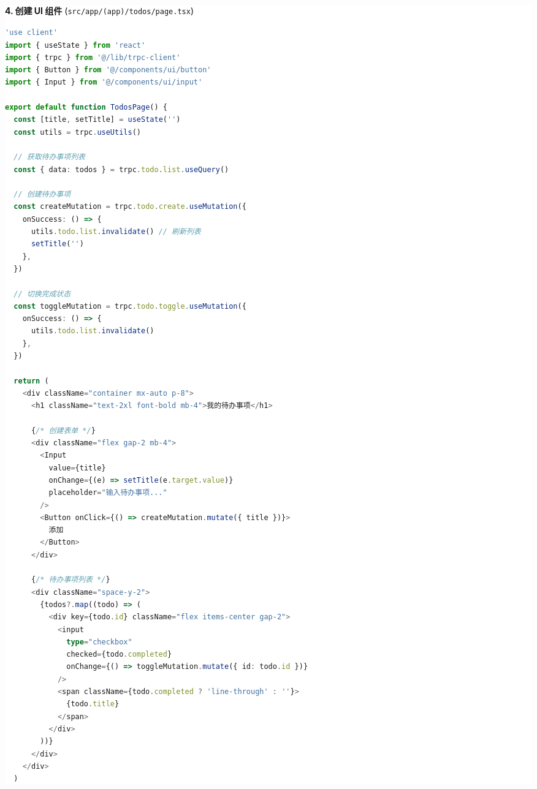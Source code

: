 **4. 创建 UI 组件** (`src/app/(app)/todos/page.tsx`)

```typescript
'use client'
import { useState } from 'react'
import { trpc } from '@/lib/trpc-client'
import { Button } from '@/components/ui/button'
import { Input } from '@/components/ui/input'

export default function TodosPage() {
  const [title, setTitle] = useState('')
  const utils = trpc.useUtils()

  // 获取待办事项列表
  const { data: todos } = trpc.todo.list.useQuery()

  // 创建待办事项
  const createMutation = trpc.todo.create.useMutation({
    onSuccess: () => {
      utils.todo.list.invalidate() // 刷新列表
      setTitle('')
    },
  })

  // 切换完成状态
  const toggleMutation = trpc.todo.toggle.useMutation({
    onSuccess: () => {
      utils.todo.list.invalidate()
    },
  })

  return (
    <div className="container mx-auto p-8">
      <h1 className="text-2xl font-bold mb-4">我的待办事项</h1>
      
      {/* 创建表单 */}
      <div className="flex gap-2 mb-4">
        <Input
          value={title}
          onChange={(e) => setTitle(e.target.value)}
          placeholder="输入待办事项..."
        />
        <Button onClick={() => createMutation.mutate({ title })}>
          添加
        </Button>
      </div>

      {/* 待办事项列表 */}
      <div className="space-y-2">
        {todos?.map((todo) => (
          <div key={todo.id} className="flex items-center gap-2">
            <input
              type="checkbox"
              checked={todo.completed}
              onChange={() => toggleMutation.mutate({ id: todo.id })}
            />
            <span className={todo.completed ? 'line-through' : ''}>
              {todo.title}
            </span>
          </div>
        ))}
      </div>
    </div>
  )
```